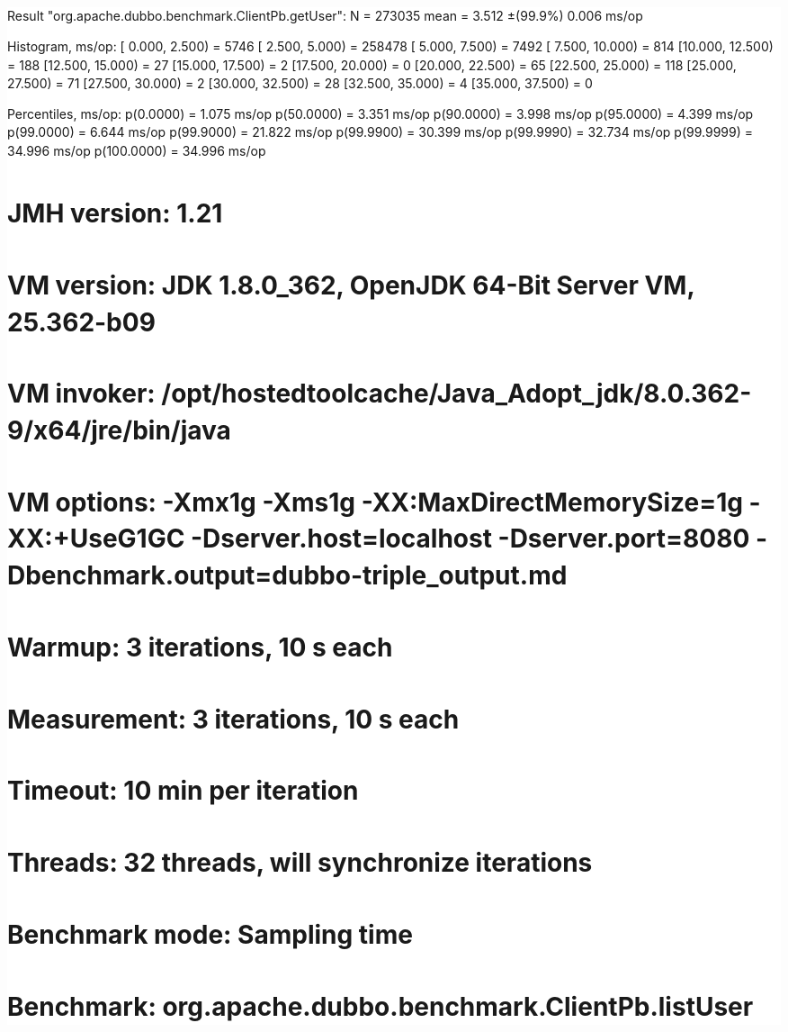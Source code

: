

Result "org.apache.dubbo.benchmark.ClientPb.getUser":
  N = 273035
  mean =      3.512 ±(99.9%) 0.006 ms/op

  Histogram, ms/op:
    [ 0.000,  2.500) = 5746 
    [ 2.500,  5.000) = 258478 
    [ 5.000,  7.500) = 7492 
    [ 7.500, 10.000) = 814 
    [10.000, 12.500) = 188 
    [12.500, 15.000) = 27 
    [15.000, 17.500) = 2 
    [17.500, 20.000) = 0 
    [20.000, 22.500) = 65 
    [22.500, 25.000) = 118 
    [25.000, 27.500) = 71 
    [27.500, 30.000) = 2 
    [30.000, 32.500) = 28 
    [32.500, 35.000) = 4 
    [35.000, 37.500) = 0 

  Percentiles, ms/op:
      p(0.0000) =      1.075 ms/op
     p(50.0000) =      3.351 ms/op
     p(90.0000) =      3.998 ms/op
     p(95.0000) =      4.399 ms/op
     p(99.0000) =      6.644 ms/op
     p(99.9000) =     21.822 ms/op
     p(99.9900) =     30.399 ms/op
     p(99.9990) =     32.734 ms/op
     p(99.9999) =     34.996 ms/op
    p(100.0000) =     34.996 ms/op


# JMH version: 1.21
# VM version: JDK 1.8.0_362, OpenJDK 64-Bit Server VM, 25.362-b09
# VM invoker: /opt/hostedtoolcache/Java_Adopt_jdk/8.0.362-9/x64/jre/bin/java
# VM options: -Xmx1g -Xms1g -XX:MaxDirectMemorySize=1g -XX:+UseG1GC -Dserver.host=localhost -Dserver.port=8080 -Dbenchmark.output=dubbo-triple_output.md
# Warmup: 3 iterations, 10 s each
# Measurement: 3 iterations, 10 s each
# Timeout: 10 min per iteration
# Threads: 32 threads, will synchronize iterations
# Benchmark mode: Sampling time
# Benchmark: org.apache.dubbo.benchmark.ClientPb.listUser
